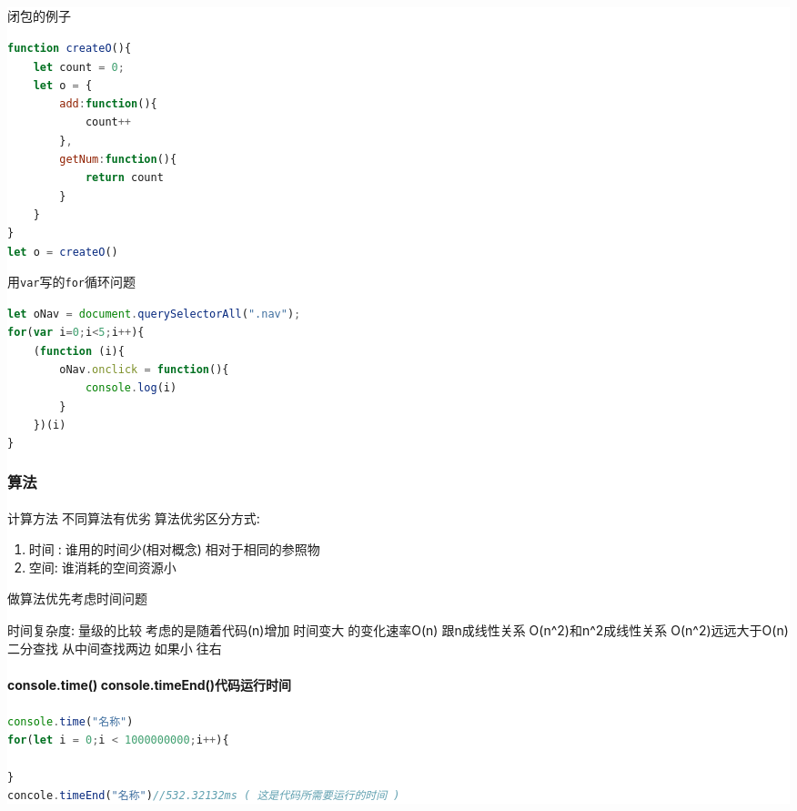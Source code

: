 闭包的例子

```js
function createO(){
    let count = 0;
    let o = {
        add:function(){
            count++
        },
        getNum:function(){
            return count
        }
    }
}
let o = createO()
```

用`var`写的`for`循环问题

```js
let oNav = document.querySelectorAll(".nav");
for(var i=0;i<5;i++){
    (function (i){
        oNav.onclick = function(){
            console.log(i)
        }
    })(i)
}
```



### 算法

计算方法
不同算法有优劣
算法优劣区分方式:

1. 时间 : 谁用的时间少(相对概念)
   相对于相同的参照物
2. 空间: 谁消耗的空间资源小

做算法优先考虑时间问题

时间复杂度: 
	量级的比较
		考虑的是随着代码(n)增加 时间变大  的变化速率O(n)
		跟n成线性关系
		O(n^2)和n^2成线性关系
		O(n^2)远远大于O(n)
二分查找
从中间查找两边 如果小 往右

#### console.time() console.timeEnd()代码运行时间

```js
console.time("名称")
for(let i = 0;i < 1000000000;i++){
    
}
concole.timeEnd("名称")//532.32132ms ( 这是代码所需要运行的时间 )
```
